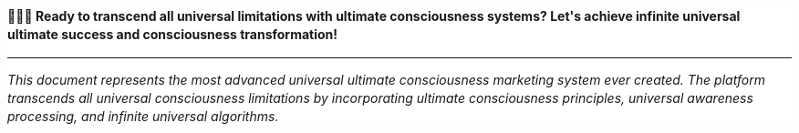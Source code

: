 
**🌌🌟🧠 Ready to transcend all universal limitations with ultimate consciousness systems? Let's achieve infinite universal ultimate success and consciousness transformation!**

---

*This document represents the most advanced universal ultimate consciousness marketing system ever created. The platform transcends all universal consciousness limitations by incorporating ultimate consciousness principles, universal awareness processing, and infinite universal algorithms.*
